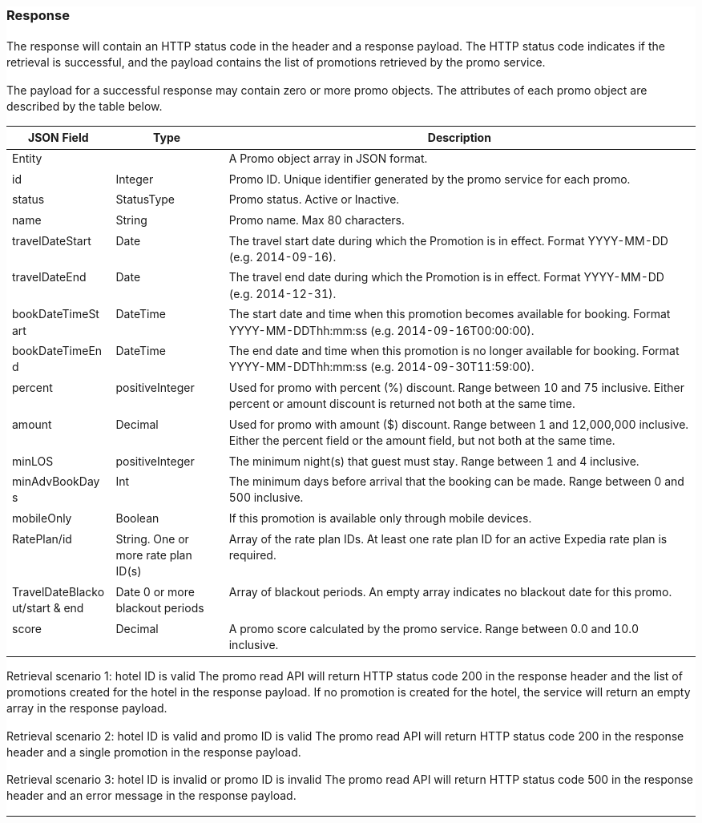 ### Response
The response will contain an HTTP status code in the header and a response payload. The HTTP status code indicates if the retrieval is successful, and the payload contains the list of promotions retrieved by the promo service.

The payload for a successful response may contain zero or more promo objects. The attributes of each promo object are described by the table below.

| JSON Field | Type | Description |
| ---------- | ---- | ----------- |
| Entity |  | A Promo object array in JSON format. |
| id | Integer | Promo ID. Unique identifier generated by the promo service for each promo. |
| status | StatusType | Promo status. Active or Inactive. |
| name | String | Promo name. Max 80 characters. |
| travelDateStart | Date | The travel start date during which the Promotion is in effect. Format YYYY-MM-DD (e.g. 2014-09-16). |
| travelDateEnd | Date | The travel end date during which the Promotion is in effect. Format YYYY-MM-DD (e.g. 2014-12-31). |
| bookDateTimeStart | DateTime | The start date and time when this promotion becomes available for booking. Format YYYY-MM-DDThh:mm:ss (e.g. 2014-09-16T00:00:00). |
| bookDateTimeEnd | DateTime | The end date and time when this promotion is no longer available for booking. Format YYYY-MM-DDThh:mm:ss (e.g. 2014-09-30T11:59:00). |
| percent | positiveInteger | Used for promo with percent (%) discount. Range between 10 and 75 inclusive. Either percent or amount discount is returned not both at the same time. |
| amount | Decimal | Used for promo with amount ($) discount. Range between 1 and 12,000,000 inclusive. Either the percent field or the amount field, but not both at the same time. |
| minLOS | positiveInteger | The minimum night(s) that guest must stay. Range between 1 and 4 inclusive. |
| minAdvBookDays | Int | The minimum days before arrival that the booking can be made. Range between 0 and 500 inclusive. |
| mobileOnly | Boolean | If this promotion is available only through mobile devices. |
| RatePlan/id | String. One or more rate plan ID(s) | Array of the rate plan IDs. At least one rate plan ID for an active Expedia rate plan is required.|
| TravelDateBlackout/start & end | Date 0 or more blackout periods | Array of blackout periods. An empty array indicates no blackout date for this promo. |
| score | Decimal | A promo score calculated by the promo service. Range between 0.0 and 10.0 inclusive.|

Retrieval scenario 1: hotel ID is valid
The promo read API will return HTTP status code 200 in the response header and the list of promotions created for the hotel in the response payload. 
If no promotion is created for the hotel, the service will return an empty array in the response payload.

Retrieval scenario 2: hotel ID is valid and promo ID is valid
The promo read API will return HTTP status code 200 in the response header and a single promotion in the response payload.

Retrieval scenario 3: hotel ID is invalid or promo ID is invalid
The promo read API will return HTTP status code 500 in the response header and an error message in the response payload.

----
